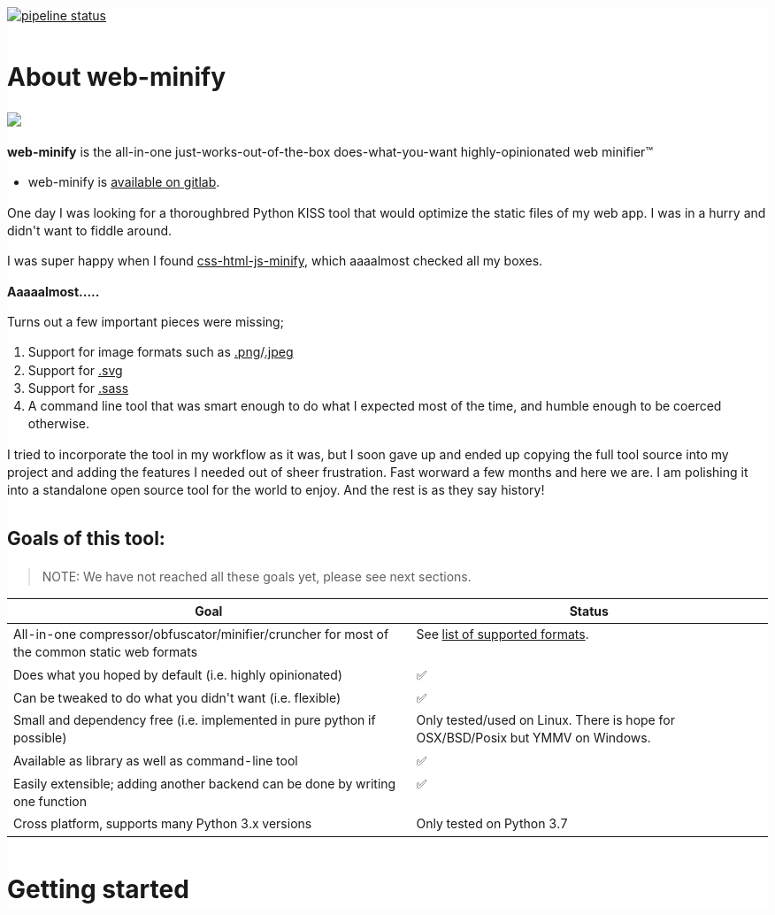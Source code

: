 [![pipeline status](https://gitlab.com/octomy/web-minify/badges/production/pipeline.svg)](https://gitlab.com/octomy/web-minify/-/commits/production)
# About web-minify

<img src="https://gitlab.com/octomy/web-minify/-/raw/production/design/logo-1024.png" width="20%"/>

__web-minify__ is the all-in-one just-works-out-of-the-box does-what-you-want highly-opinionated web minifier&trade;

- web-minify is [available on gitlab](https://gitlab.com/octomy/web-minify).

One day I was looking for a thoroughbred Python KISS tool that would optimize the static files of my web app. I was in a hurry and didn't want to fiddle around.

I was super happy when I found [css-html-js-minify](https://github.com/juancarlospaco/css-html-js-minify), which aaaalmost checked all my boxes.

__Aaaaalmost.....__

Turns out a few important pieces were missing;
1. Support for image formats such as [.png](https://en.wikipedia.org/wiki/Portable_Network_Graphics)/[.jpeg](https://en.wikipedia.org/wiki/JPEG)
2. Support for [.svg](https://en.wikipedia.org/wiki/Scalable_Vector_Graphics)
3. Support for [.sass](https://en.wikipedia.org/wiki/Sass_(stylesheet_language))
4. A command line tool that was smart enough to do what I expected most of the time, and humble enough to be coerced otherwise.

I tried to incorporate the tool in my workflow as it was, but I soon gave up and ended up copying the full tool source into my project and adding the features I needed out of sheer frustration. Fast worward a few months and here we are. I am polishing it into a standalone open source tool for the world to enjoy. And the rest is as they say history!


## Goals of this tool:

> NOTE: We have not reached all these goals yet, please see next sections.

| Goal   |      Status |
|--------|-------------|
| All-in-one compressor/obfuscator/minifier/cruncher for most of the common static web formats | See [list of supported formats](#supported-formats). |
| Does what you hoped by default (i.e. highly opinionated) | ✅ |
| Can be tweaked to do what you didn't want (i.e. flexible) | ✅ |
| Small and dependency free (i.e. implemented in pure python if possible) | Only tested/used on Linux. There is hope for OSX/BSD/Posix but YMMV on Windows. |
| Available as library as well as command-line tool | ✅ |
| Easily extensible; adding another backend can be done by writing one function | ✅ |
| Cross platform, supports many Python 3.x versions | Only tested on Python 3.7 |


# Getting started
